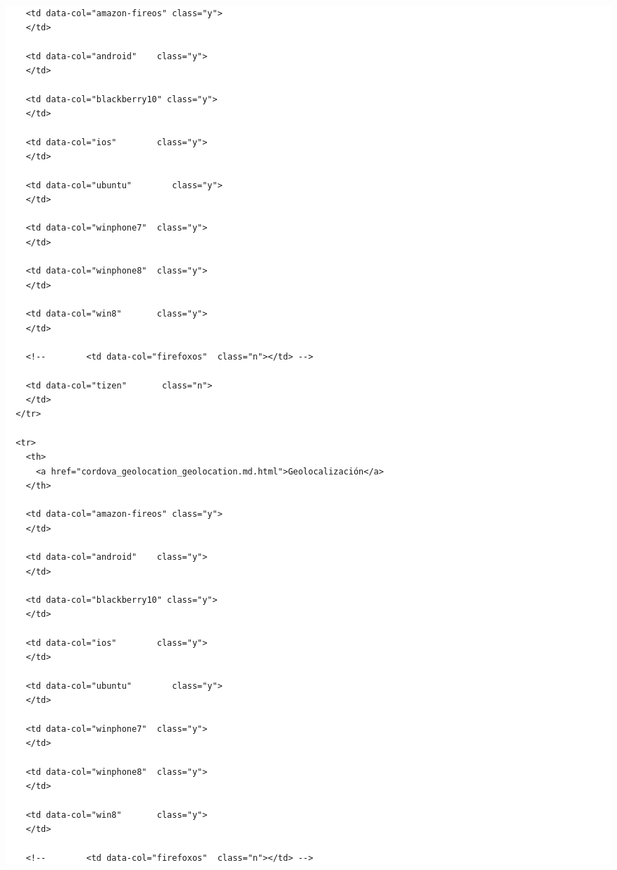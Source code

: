         <td data-col="amazon-fireos" class="y">
        </td>
        
        <td data-col="android"    class="y">
        </td>
        
        <td data-col="blackberry10" class="y">
        </td>
        
        <td data-col="ios"        class="y">
        </td>
        
        <td data-col="ubuntu"        class="y">
        </td>
        
        <td data-col="winphone7"  class="y">
        </td>
        
        <td data-col="winphone8"  class="y">
        </td>
        
        <td data-col="win8"       class="y">
        </td>
        
        <!--        <td data-col="firefoxos"  class="n"></td> -->
        
        <td data-col="tizen"       class="n">
        </td>
      </tr>
      
      <tr>
        <th>
          <a href="cordova_geolocation_geolocation.md.html">Geolocalización</a>
        </th>
        
        <td data-col="amazon-fireos" class="y">
        </td>
        
        <td data-col="android"    class="y">
        </td>
        
        <td data-col="blackberry10" class="y">
        </td>
        
        <td data-col="ios"        class="y">
        </td>
        
        <td data-col="ubuntu"        class="y">
        </td>
        
        <td data-col="winphone7"  class="y">
        </td>
        
        <td data-col="winphone8"  class="y">
        </td>
        
        <td data-col="win8"       class="y">
        </td>
        
        <!--        <td data-col="firefoxos"  class="n"></td> -->
        